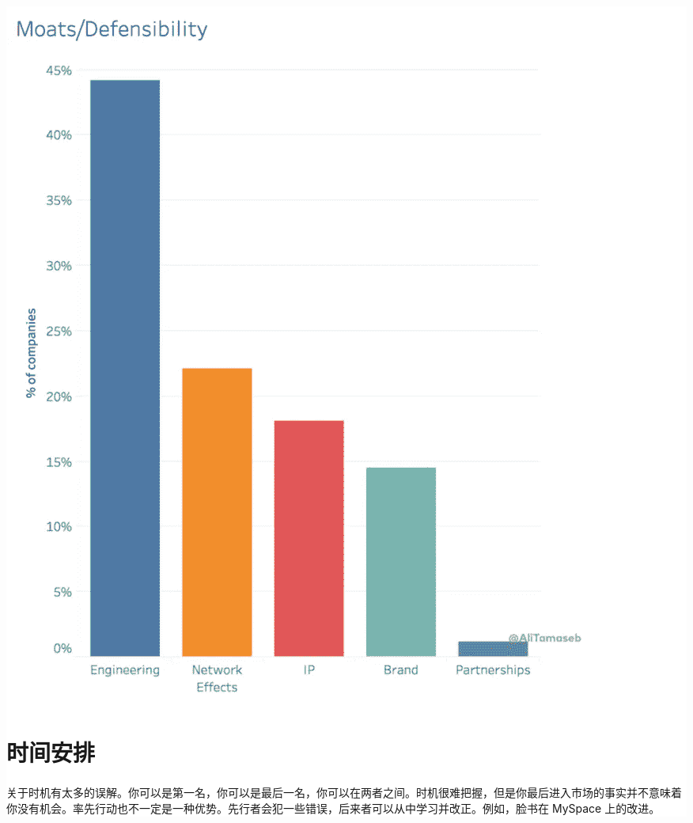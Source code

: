 ![](img/ff61c2d9f264363b2a94c1e7716ca830.png)

# 时间安排

关于时机有太多的误解。你可以是第一名，你可以是最后一名，你可以在两者之间。时机很难把握，但是你最后进入市场的事实并不意味着你没有机会。率先行动也不一定是一种优势。先行者会犯一些错误，后来者可以从中学习并改正。例如，脸书在 MySpace 上的改进。
